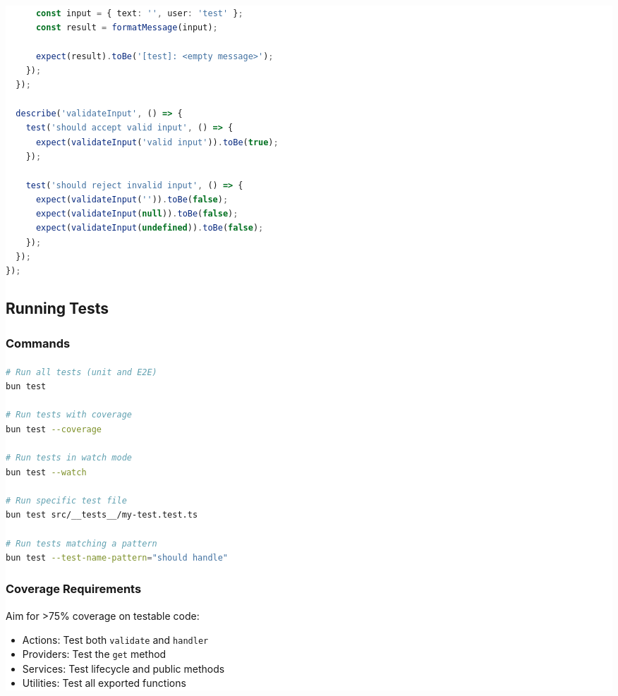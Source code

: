 ```typescript
      const input = { text: '', user: 'test' };
      const result = formatMessage(input);

      expect(result).toBe('[test]: <empty message>');
    });
  });

  describe('validateInput', () => {
    test('should accept valid input', () => {
      expect(validateInput('valid input')).toBe(true);
    });

    test('should reject invalid input', () => {
      expect(validateInput('')).toBe(false);
      expect(validateInput(null)).toBe(false);
      expect(validateInput(undefined)).toBe(false);
    });
  });
});
```

## Running Tests

### Commands

```bash
# Run all tests (unit and E2E)
bun test

# Run tests with coverage
bun test --coverage

# Run tests in watch mode
bun test --watch

# Run specific test file
bun test src/__tests__/my-test.test.ts

# Run tests matching a pattern
bun test --test-name-pattern="should handle"
```

### Coverage Requirements

Aim for >75% coverage on testable code:

- Actions: Test both `validate` and `handler`
- Providers: Test the `get` method
- Services: Test lifecycle and public methods
- Utilities: Test all exported functions
